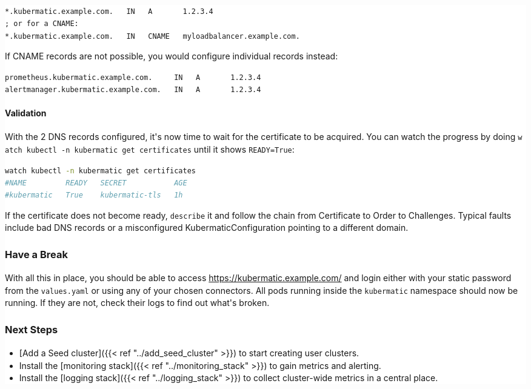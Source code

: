 ```plain
*.kubermatic.example.com.   IN   A       1.2.3.4
; or for a CNAME:
*.kubermatic.example.com.   IN   CNAME   myloadbalancer.example.com.
```

If CNAME records are not possible, you would configure individual records instead:

```plain
prometheus.kubermatic.example.com.     IN   A       1.2.3.4
alertmanager.kubermatic.example.com.   IN   A       1.2.3.4
```

#### Validation

With the 2 DNS records configured, it's now time to wait for the certificate to be acquired. You can watch the progress
by doing `watch kubectl -n kubermatic get certificates` until it shows `READY=True`:

```bash
watch kubectl -n kubermatic get certificates
#NAME         READY   SECRET           AGE
#kubermatic   True    kubermatic-tls   1h
```

If the certificate does not become ready, `describe` it and follow the chain from Certificate to Order to Challenges.
Typical faults include bad DNS records or a misconfigured KubermaticConfiguration pointing to a different domain.

### Have a Break

With all this in place, you should be able to access https://kubermatic.example.com/ and login either with your static
password from the `values.yaml` or using any of your chosen connectors. All pods running inside the `kubermatic` namespace
should now be running. If they are not, check their logs to find out what's broken.

### Next Steps

* [Add a Seed cluster]({{< ref "../add_seed_cluster" >}}) to start creating user clusters.
* Install the [monitoring stack]({{< ref "../monitoring_stack" >}}) to gain metrics and alerting.
* Install the [logging stack]({{< ref "../logging_stack" >}}) to collect cluster-wide metrics in a central place.
